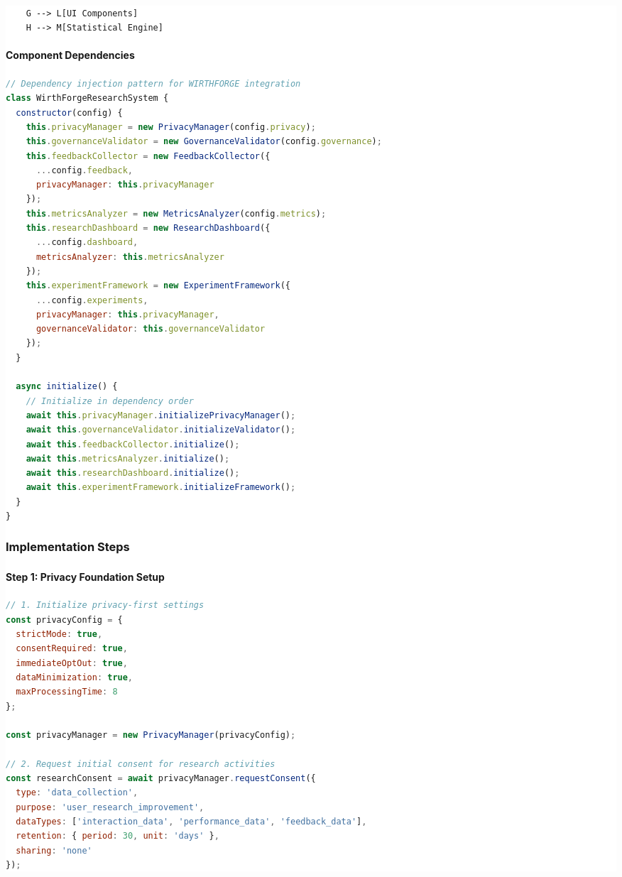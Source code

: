 ```mermaid
    G --> L[UI Components]
    H --> M[Statistical Engine]
```

#### Component Dependencies

```javascript
// Dependency injection pattern for WIRTHFORGE integration
class WirthForgeResearchSystem {
  constructor(config) {
    this.privacyManager = new PrivacyManager(config.privacy);
    this.governanceValidator = new GovernanceValidator(config.governance);
    this.feedbackCollector = new FeedbackCollector({
      ...config.feedback,
      privacyManager: this.privacyManager
    });
    this.metricsAnalyzer = new MetricsAnalyzer(config.metrics);
    this.researchDashboard = new ResearchDashboard({
      ...config.dashboard,
      metricsAnalyzer: this.metricsAnalyzer
    });
    this.experimentFramework = new ExperimentFramework({
      ...config.experiments,
      privacyManager: this.privacyManager,
      governanceValidator: this.governanceValidator
    });
  }
  
  async initialize() {
    // Initialize in dependency order
    await this.privacyManager.initializePrivacyManager();
    await this.governanceValidator.initializeValidator();
    await this.feedbackCollector.initialize();
    await this.metricsAnalyzer.initialize();
    await this.researchDashboard.initialize();
    await this.experimentFramework.initializeFramework();
  }
}
```

### Implementation Steps

#### Step 1: Privacy Foundation Setup

```javascript
// 1. Initialize privacy-first settings
const privacyConfig = {
  strictMode: true,
  consentRequired: true,
  immediateOptOut: true,
  dataMinimization: true,
  maxProcessingTime: 8
};

const privacyManager = new PrivacyManager(privacyConfig);

// 2. Request initial consent for research activities
const researchConsent = await privacyManager.requestConsent({
  type: 'data_collection',
  purpose: 'user_research_improvement',
  dataTypes: ['interaction_data', 'performance_data', 'feedback_data'],
  retention: { period: 30, unit: 'days' },
  sharing: 'none'
});
```